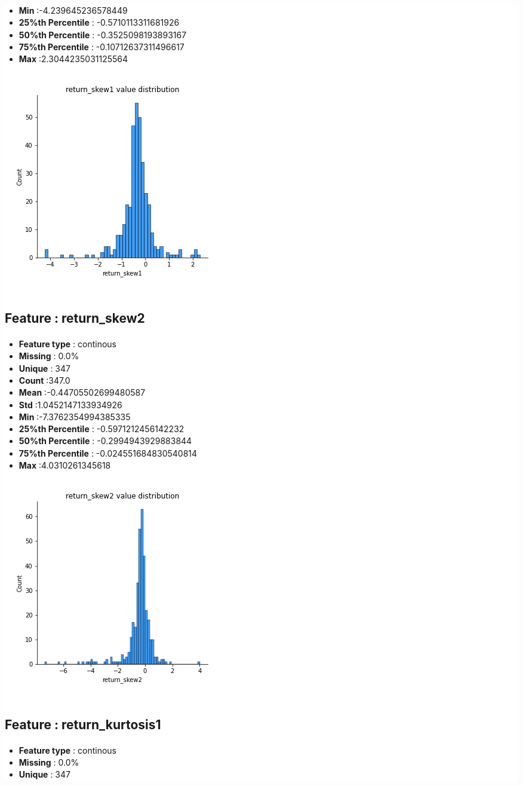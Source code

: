 - **Min** :-4.239645236578449
- **25%th Percentile** : -0.5710113311681926
- **50%th Percentile** : -0.3525098193893167
- **75%th Percentile** : -0.10712637311496617
- **Max** :2.3044235031125564

![](return_skew1.png)
## Feature : return_skew2
- **Feature type** : continous
- **Missing** : 0.0%
- **Unique** : 347
- **Count** :347.0
- **Mean** :-0.44705502699480587
- **Std** :1.0452147133934926
- **Min** :-7.3762354994385335
- **25%th Percentile** : -0.5971212456142232
- **50%th Percentile** : -0.2994943929883844
- **75%th Percentile** : -0.024551684830540814
- **Max** :4.0310261345618

![](return_skew2.png)
## Feature : return_kurtosis1
- **Feature type** : continous
- **Missing** : 0.0%
- **Unique** : 347